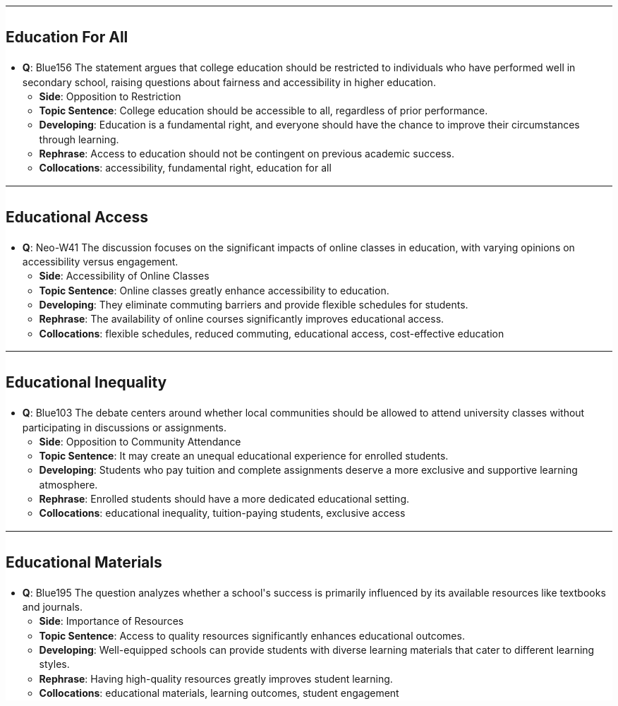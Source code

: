 ----
 ## Education For All
- **Q**: Blue156 
 The statement argues that college education should be restricted to individuals who have performed well in secondary school, raising questions about fairness and accessibility in higher education.
  - **Side**: Opposition to Restriction
  - **Topic Sentence**: College education should be accessible to all, regardless of prior performance.
  - **Developing**: Education is a fundamental right, and everyone should have the chance to improve their circumstances through learning.
  - **Rephrase**: Access to education should not be contingent on previous academic success.
  - **Collocations**: accessibility, fundamental right, education for all

----
 ## Educational Access
- **Q**: Neo-W41 
 The discussion focuses on the significant impacts of online classes in education, with varying opinions on accessibility versus engagement.
  - **Side**: Accessibility of Online Classes
  - **Topic Sentence**: Online classes greatly enhance accessibility to education.
  - **Developing**: They eliminate commuting barriers and provide flexible schedules for students.
  - **Rephrase**: The availability of online courses significantly improves educational access.
  - **Collocations**: flexible schedules, reduced commuting, educational access, cost-effective education

----
 ## Educational Inequality
- **Q**: Blue103 
 The debate centers around whether local communities should be allowed to attend university classes without participating in discussions or assignments.
  - **Side**: Opposition to Community Attendance
  - **Topic Sentence**: It may create an unequal educational experience for enrolled students.
  - **Developing**: Students who pay tuition and complete assignments deserve a more exclusive and supportive learning atmosphere.
  - **Rephrase**: Enrolled students should have a more dedicated educational setting.
  - **Collocations**: educational inequality, tuition-paying students, exclusive access

----
 ## Educational Materials
- **Q**: Blue195 
 The question analyzes whether a school's success is primarily influenced by its available resources like textbooks and journals.
  - **Side**: Importance of Resources
  - **Topic Sentence**: Access to quality resources significantly enhances educational outcomes.
  - **Developing**: Well-equipped schools can provide students with diverse learning materials that cater to different learning styles.
  - **Rephrase**: Having high-quality resources greatly improves student learning.
  - **Collocations**: educational materials, learning outcomes, student engagement
